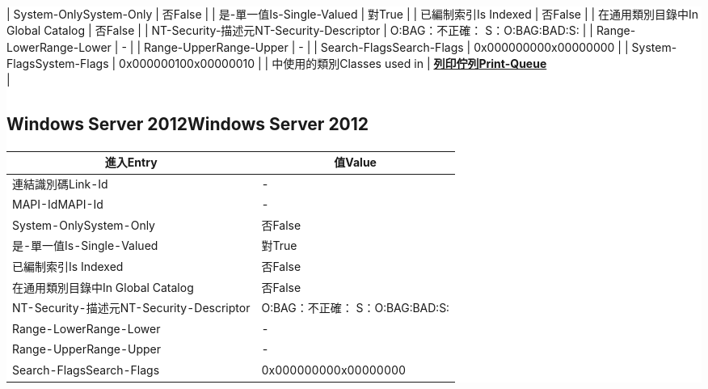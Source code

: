 | <span data-ttu-id="ccca6-227">System-Only</span><span class="sxs-lookup"><span data-stu-id="ccca6-227">System-Only</span></span>            | <span data-ttu-id="ccca6-228">否</span><span class="sxs-lookup"><span data-stu-id="ccca6-228">False</span></span>                                          |
| <span data-ttu-id="ccca6-229">是-單一值</span><span class="sxs-lookup"><span data-stu-id="ccca6-229">Is-Single-Valued</span></span>       | <span data-ttu-id="ccca6-230">對</span><span class="sxs-lookup"><span data-stu-id="ccca6-230">True</span></span>                                           |
| <span data-ttu-id="ccca6-231">已編制索引</span><span class="sxs-lookup"><span data-stu-id="ccca6-231">Is Indexed</span></span>             | <span data-ttu-id="ccca6-232">否</span><span class="sxs-lookup"><span data-stu-id="ccca6-232">False</span></span>                                          |
| <span data-ttu-id="ccca6-233">在通用類別目錄中</span><span class="sxs-lookup"><span data-stu-id="ccca6-233">In Global Catalog</span></span>      | <span data-ttu-id="ccca6-234">否</span><span class="sxs-lookup"><span data-stu-id="ccca6-234">False</span></span>                                          |
| <span data-ttu-id="ccca6-235">NT-Security-描述元</span><span class="sxs-lookup"><span data-stu-id="ccca6-235">NT-Security-Descriptor</span></span> | <span data-ttu-id="ccca6-236">O:BAG：不正確： S：</span><span class="sxs-lookup"><span data-stu-id="ccca6-236">O:BAG:BAD:S:</span></span>                                   |
| <span data-ttu-id="ccca6-237">Range-Lower</span><span class="sxs-lookup"><span data-stu-id="ccca6-237">Range-Lower</span></span>            | \-                                             |
| <span data-ttu-id="ccca6-238">Range-Upper</span><span class="sxs-lookup"><span data-stu-id="ccca6-238">Range-Upper</span></span>            | \-                                             |
| <span data-ttu-id="ccca6-239">Search-Flags</span><span class="sxs-lookup"><span data-stu-id="ccca6-239">Search-Flags</span></span>           | <span data-ttu-id="ccca6-240">0x00000000</span><span class="sxs-lookup"><span data-stu-id="ccca6-240">0x00000000</span></span>                                     |
| <span data-ttu-id="ccca6-241">System-Flags</span><span class="sxs-lookup"><span data-stu-id="ccca6-241">System-Flags</span></span>           | <span data-ttu-id="ccca6-242">0x00000010</span><span class="sxs-lookup"><span data-stu-id="ccca6-242">0x00000010</span></span>                                     |
| <span data-ttu-id="ccca6-243">中使用的類別</span><span class="sxs-lookup"><span data-stu-id="ccca6-243">Classes used in</span></span>        | [<span data-ttu-id="ccca6-244">**列印佇列**</span><span class="sxs-lookup"><span data-stu-id="ccca6-244">**Print-Queue**</span></span>](c-printqueue.md)<br/> |



## <a name="windows-server-2012"></a><span data-ttu-id="ccca6-245">Windows Server 2012</span><span class="sxs-lookup"><span data-stu-id="ccca6-245">Windows Server 2012</span></span>



| <span data-ttu-id="ccca6-246">進入</span><span class="sxs-lookup"><span data-stu-id="ccca6-246">Entry</span></span> | <span data-ttu-id="ccca6-247">值</span><span class="sxs-lookup"><span data-stu-id="ccca6-247">Value</span></span> |
|------------------------|------------------------------------------------|
| <span data-ttu-id="ccca6-248">連結識別碼</span><span class="sxs-lookup"><span data-stu-id="ccca6-248">Link-Id</span></span>                | \-                                             |
| <span data-ttu-id="ccca6-249">MAPI-Id</span><span class="sxs-lookup"><span data-stu-id="ccca6-249">MAPI-Id</span></span>                | \-                                             |
| <span data-ttu-id="ccca6-250">System-Only</span><span class="sxs-lookup"><span data-stu-id="ccca6-250">System-Only</span></span>            | <span data-ttu-id="ccca6-251">否</span><span class="sxs-lookup"><span data-stu-id="ccca6-251">False</span></span>                                          |
| <span data-ttu-id="ccca6-252">是-單一值</span><span class="sxs-lookup"><span data-stu-id="ccca6-252">Is-Single-Valued</span></span>       | <span data-ttu-id="ccca6-253">對</span><span class="sxs-lookup"><span data-stu-id="ccca6-253">True</span></span>                                           |
| <span data-ttu-id="ccca6-254">已編制索引</span><span class="sxs-lookup"><span data-stu-id="ccca6-254">Is Indexed</span></span>             | <span data-ttu-id="ccca6-255">否</span><span class="sxs-lookup"><span data-stu-id="ccca6-255">False</span></span>                                          |
| <span data-ttu-id="ccca6-256">在通用類別目錄中</span><span class="sxs-lookup"><span data-stu-id="ccca6-256">In Global Catalog</span></span>      | <span data-ttu-id="ccca6-257">否</span><span class="sxs-lookup"><span data-stu-id="ccca6-257">False</span></span>                                          |
| <span data-ttu-id="ccca6-258">NT-Security-描述元</span><span class="sxs-lookup"><span data-stu-id="ccca6-258">NT-Security-Descriptor</span></span> | <span data-ttu-id="ccca6-259">O:BAG：不正確： S：</span><span class="sxs-lookup"><span data-stu-id="ccca6-259">O:BAG:BAD:S:</span></span>                                   |
| <span data-ttu-id="ccca6-260">Range-Lower</span><span class="sxs-lookup"><span data-stu-id="ccca6-260">Range-Lower</span></span>            | \-                                             |
| <span data-ttu-id="ccca6-261">Range-Upper</span><span class="sxs-lookup"><span data-stu-id="ccca6-261">Range-Upper</span></span>            | \-                                             |
| <span data-ttu-id="ccca6-262">Search-Flags</span><span class="sxs-lookup"><span data-stu-id="ccca6-262">Search-Flags</span></span>           | <span data-ttu-id="ccca6-263">0x00000000</span><span class="sxs-lookup"><span data-stu-id="ccca6-263">0x00000000</span></span>                                     |